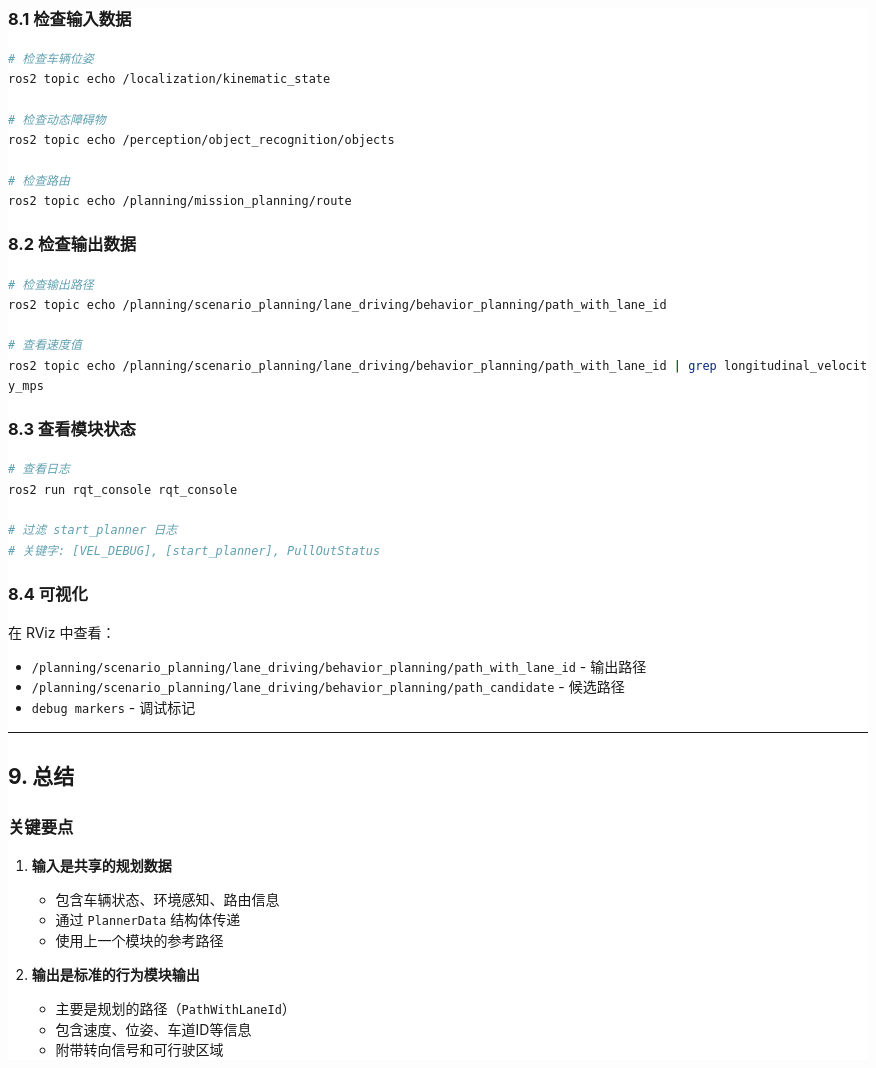 ### 8.1 检查输入数据

```bash
# 检查车辆位姿
ros2 topic echo /localization/kinematic_state

# 检查动态障碍物
ros2 topic echo /perception/object_recognition/objects

# 检查路由
ros2 topic echo /planning/mission_planning/route
```

### 8.2 检查输出数据

```bash
# 检查输出路径
ros2 topic echo /planning/scenario_planning/lane_driving/behavior_planning/path_with_lane_id

# 查看速度值
ros2 topic echo /planning/scenario_planning/lane_driving/behavior_planning/path_with_lane_id | grep longitudinal_velocity_mps
```

### 8.3 查看模块状态

```bash
# 查看日志
ros2 run rqt_console rqt_console

# 过滤 start_planner 日志
# 关键字: [VEL_DEBUG], [start_planner], PullOutStatus
```

### 8.4 可视化

在 RViz 中查看：
- `/planning/scenario_planning/lane_driving/behavior_planning/path_with_lane_id` - 输出路径
- `/planning/scenario_planning/lane_driving/behavior_planning/path_candidate` - 候选路径
- `debug markers` - 调试标记

---

## 9. 总结

### 关键要点

1. **输入是共享的规划数据**
   - 包含车辆状态、环境感知、路由信息
   - 通过 `PlannerData` 结构体传递
   - 使用上一个模块的参考路径

2. **输出是标准的行为模块输出**
   - 主要是规划的路径（`PathWithLaneId`）
   - 包含速度、位姿、车道ID等信息
   - 附带转向信号和可行驶区域
